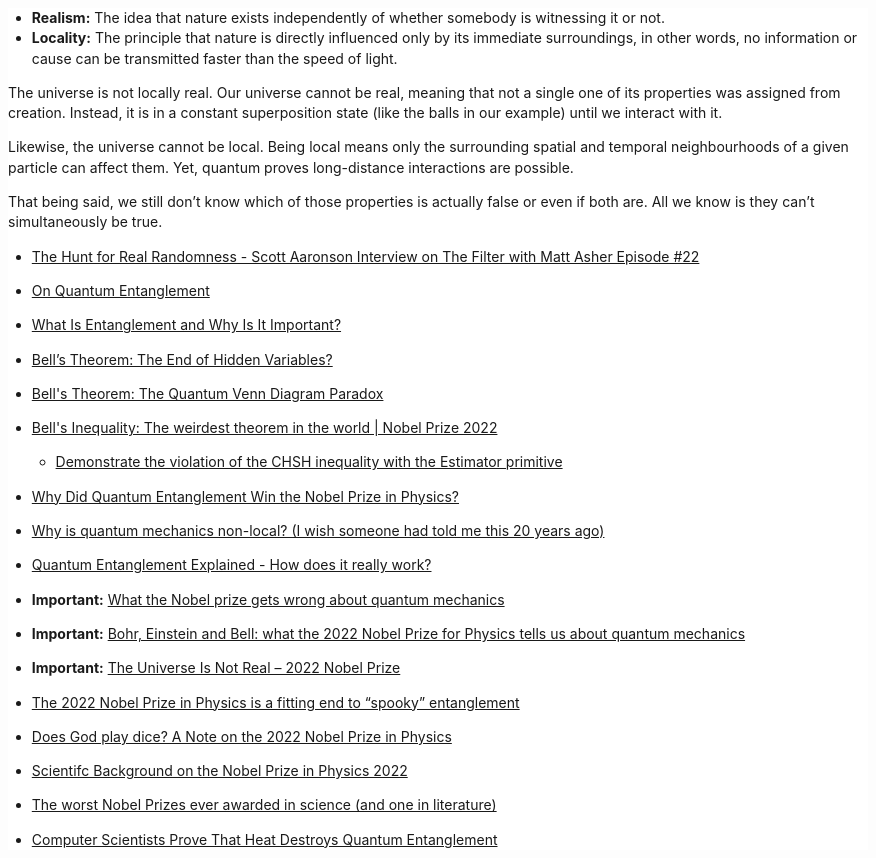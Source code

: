 * **Realism:** The idea that nature exists independently of whether somebody is witnessing it or not.
* **Locality:** The principle that nature is directly influenced only by its immediate surroundings,
  in other words, no information or cause can be transmitted faster than the speed of light.

The universe is not locally real.
Our universe cannot be real, meaning that not a single one of its properties was assigned from creation.
Instead, it is in a constant superposition state (like the balls in our example) until we interact with it.

Likewise, the universe cannot be local.
Being local means only the surrounding spatial and temporal neighbourhoods of a given particle can affect them.
Yet, quantum proves long-distance interactions are possible.

That being said, we still don’t know which of those properties is actually false or even if both are.
All we know is they can’t simultaneously be true.

* [The Hunt for Real Randomness - Scott Aaronson Interview on The Filter with Matt Asher Episode #22](https://www.youtube.com/watch?v=hqrQ6D6SkAA)

* [On Quantum Entanglement](https://medium.com/@harshit.11235/on-quantum-entanglement-df66b4f3141)
* [What Is Entanglement and Why Is It Important?](https://scienceexchange.caltech.edu/topics/quantum-science-explained/entanglement)
* [Bell’s Theorem: The End of Hidden Variables?](https://medium.com/quantum-untangled/bells-theorem-the-end-of-hidden-variables-43defb2fe0b9)
* [Bell's Theorem: The Quantum Venn Diagram Paradox](https://www.youtube.com/watch?v=zcqZHYo7ONs)
* [Bell's Inequality: The weirdest theorem in the world | Nobel Prize 2022](https://www.youtube.com/watch?v=9OM0jSTeeBg)
  * [Demonstrate the violation of the CHSH inequality with the Estimator primitive](https://qiskit.org/ecosystem/ibm-runtime/tutorials/chsh_with_estimator.html)
* [Why Did Quantum Entanglement Win the Nobel Prize in Physics?](https://www.youtube.com/watch?v=US7fEkBsy4A)
* [Why is quantum mechanics non-local? (I wish someone had told me this 20 years ago)](https://www.youtube.com/watch?v=hpkgPJo_z6Y)
* [Quantum Entanglement Explained - How does it really work?](https://www.youtube.com/watch?v=unb_yoj1Usk)
* **Important:** [What the Nobel prize gets wrong about quantum mechanics](https://iai.tv/articles/einstein-god-and-spooky-action-at-a-distance-auid-2255)
* **Important:** [Bohr, Einstein and Bell: what the 2022 Nobel Prize for Physics tells us about quantum mechanics](https://physicsworld.com/a/bohr-einstein-and-bell-what-the-2022-nobel-prize-for-physics-tells-us-about-quantum-mechanics/)
* **Important:** [The Universe Is Not Real – 2022 Nobel Prize](https://www.balkanhotspot.org/universe-not-real-quantum-mechanics/)
* [The 2022 Nobel Prize in Physics is a fitting end to “spooky” entanglement](https://csferrie.medium.com/the-2022-nobel-prize-in-physics-is-a-fitting-end-to-spooky-entanglement-2c118aebec4b)
* [Does God play dice? A Note on the 2022 Nobel Prize in Physics](https://www.theweek.in/news/sci-tech/2022/10/14/does-god-play-dice--a-note-on-the-2022-nobel-prize-in-physics.html)
* [Scientifc Background on the Nobel Prize in Physics 2022](https://www.nobelprize.org/uploads/2022/10/advanced-physicsprize2022.pdf)
* [The worst Nobel Prizes ever awarded in science (and one in literature)](https://bigthink.com/the-past/worst-nobel-prizes-science/)
* [Computer Scientists Prove That Heat Destroys Quantum Entanglement](https://www.quantamagazine.org/computer-scientists-prove-that-heat-destroys-entanglement-20240828/)
